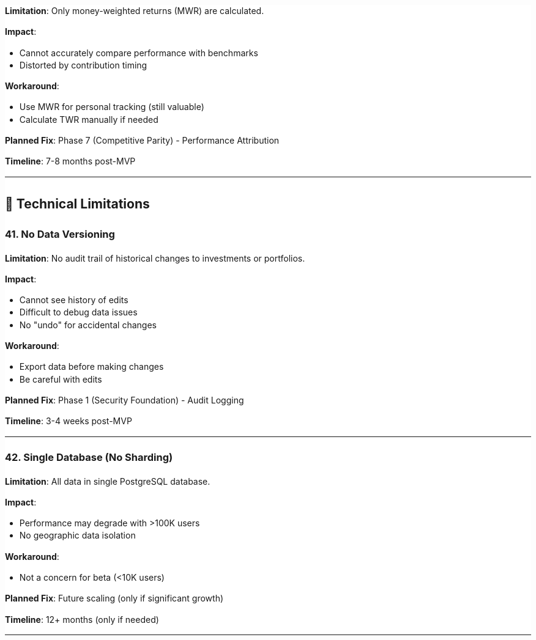 **Limitation**: Only money-weighted returns (MWR) are calculated.

**Impact**:

- Cannot accurately compare performance with benchmarks
- Distorted by contribution timing

**Workaround**:

- Use MWR for personal tracking (still valuable)
- Calculate TWR manually if needed

**Planned Fix**: Phase 7 (Competitive Parity) - Performance Attribution

**Timeline**: 7-8 months post-MVP

---

## 🔧 Technical Limitations

### 41. No Data Versioning

**Limitation**: No audit trail of historical changes to investments or portfolios.

**Impact**:

- Cannot see history of edits
- Difficult to debug data issues
- No "undo" for accidental changes

**Workaround**:

- Export data before making changes
- Be careful with edits

**Planned Fix**: Phase 1 (Security Foundation) - Audit Logging

**Timeline**: 3-4 weeks post-MVP

---

### 42. Single Database (No Sharding)

**Limitation**: All data in single PostgreSQL database.

**Impact**:

- Performance may degrade with >100K users
- No geographic data isolation

**Workaround**:

- Not a concern for beta (<10K users)

**Planned Fix**: Future scaling (only if significant growth)

**Timeline**: 12+ months (only if needed)

---
